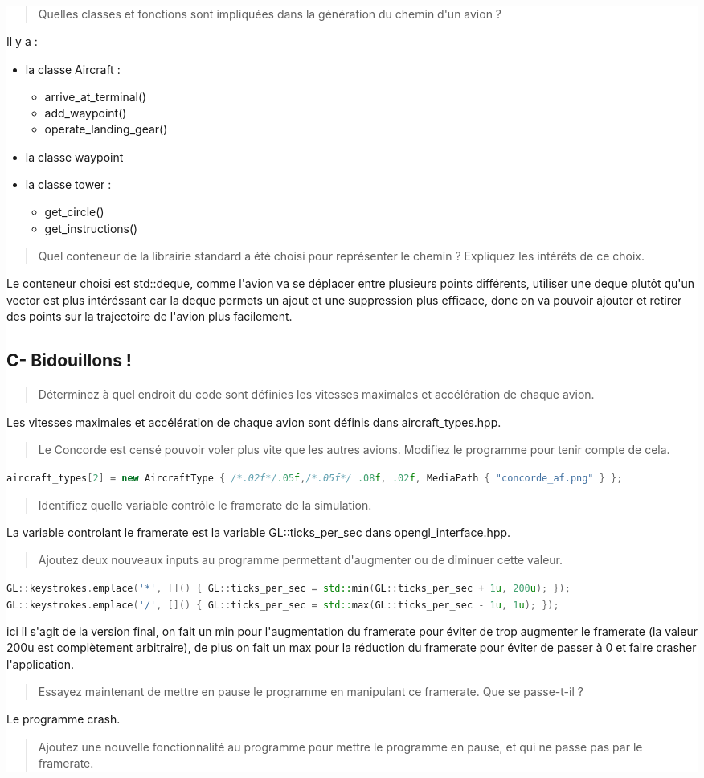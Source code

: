 >Quelles classes et fonctions sont impliquées dans la génération du chemin d'un avion ?

Il y a :

- la classe Aircraft : 
    - arrive_at_terminal()
    - add_waypoint()
    - operate_landing_gear()

- la classe waypoint

- la classe tower :
    - get_circle()
    - get_instructions()

>Quel conteneur de la librairie standard a été choisi pour représenter le chemin ?
Expliquez les intérêts de ce choix.

Le conteneur choisi est std::deque, comme l'avion va se déplacer entre plusieurs points différents, utiliser une deque plutôt qu'un vector est plus intéréssant car la deque permets un ajout et une suppression plus efficace, donc on va pouvoir ajouter et retirer des points sur la trajectoire de l'avion plus facilement.

## C- Bidouillons !

> Déterminez à quel endroit du code sont définies les vitesses maximales et accélération de chaque avion.

Les vitesses maximales et accélération de chaque avion sont définis dans aircraft_types.hpp.

> Le Concorde est censé pouvoir voler plus vite que les autres avions.
Modifiez le programme pour tenir compte de cela.

```cpp
aircraft_types[2] = new AircraftType { /*.02f*/.05f,/*.05f*/ .08f, .02f, MediaPath { "concorde_af.png" } };
```

> Identifiez quelle variable contrôle le framerate de la simulation.

La variable controlant le framerate est la variable GL::ticks_per_sec dans opengl_interface.hpp.

> Ajoutez deux nouveaux inputs au programme permettant d'augmenter ou de diminuer cette valeur.

```cpp
GL::keystrokes.emplace('*', []() { GL::ticks_per_sec = std::min(GL::ticks_per_sec + 1u, 200u); });
GL::keystrokes.emplace('/', []() { GL::ticks_per_sec = std::max(GL::ticks_per_sec - 1u, 1u); });
```

ici il s'agit de la version final, on fait un min pour l'augmentation du framerate pour éviter de trop augmenter le framerate (la valeur 200u est complètement arbitraire), de plus on fait un max pour la réduction du framerate pour éviter de passer à 0 et faire crasher l'application.

> Essayez maintenant de mettre en pause le programme en manipulant ce framerate. Que se passe-t-il ?

Le programme crash.

> Ajoutez une nouvelle fonctionnalité au programme pour mettre le programme en pause, et qui ne passe pas par le framerate.
